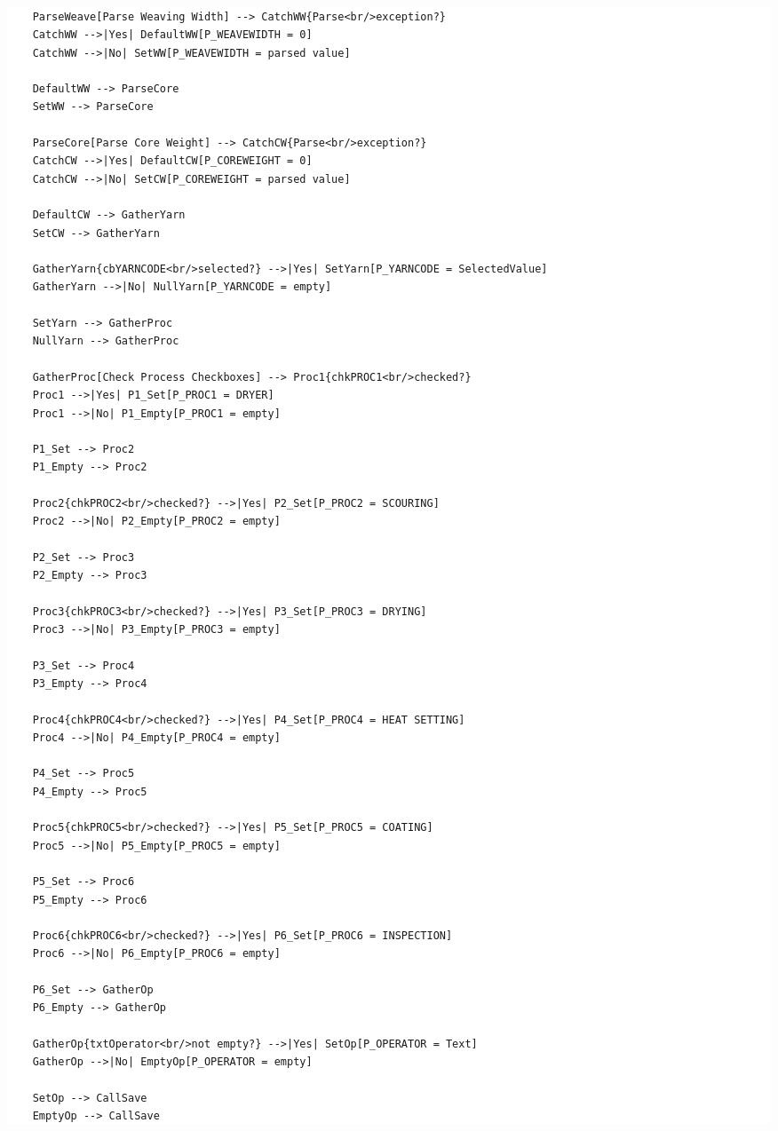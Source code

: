 ```mermaid
    ParseWeave[Parse Weaving Width] --> CatchWW{Parse<br/>exception?}
    CatchWW -->|Yes| DefaultWW[P_WEAVEWIDTH = 0]
    CatchWW -->|No| SetWW[P_WEAVEWIDTH = parsed value]

    DefaultWW --> ParseCore
    SetWW --> ParseCore

    ParseCore[Parse Core Weight] --> CatchCW{Parse<br/>exception?}
    CatchCW -->|Yes| DefaultCW[P_COREWEIGHT = 0]
    CatchCW -->|No| SetCW[P_COREWEIGHT = parsed value]

    DefaultCW --> GatherYarn
    SetCW --> GatherYarn

    GatherYarn{cbYARNCODE<br/>selected?} -->|Yes| SetYarn[P_YARNCODE = SelectedValue]
    GatherYarn -->|No| NullYarn[P_YARNCODE = empty]

    SetYarn --> GatherProc
    NullYarn --> GatherProc

    GatherProc[Check Process Checkboxes] --> Proc1{chkPROC1<br/>checked?}
    Proc1 -->|Yes| P1_Set[P_PROC1 = DRYER]
    Proc1 -->|No| P1_Empty[P_PROC1 = empty]

    P1_Set --> Proc2
    P1_Empty --> Proc2

    Proc2{chkPROC2<br/>checked?} -->|Yes| P2_Set[P_PROC2 = SCOURING]
    Proc2 -->|No| P2_Empty[P_PROC2 = empty]

    P2_Set --> Proc3
    P2_Empty --> Proc3

    Proc3{chkPROC3<br/>checked?} -->|Yes| P3_Set[P_PROC3 = DRYING]
    Proc3 -->|No| P3_Empty[P_PROC3 = empty]

    P3_Set --> Proc4
    P3_Empty --> Proc4

    Proc4{chkPROC4<br/>checked?} -->|Yes| P4_Set[P_PROC4 = HEAT SETTING]
    Proc4 -->|No| P4_Empty[P_PROC4 = empty]

    P4_Set --> Proc5
    P4_Empty --> Proc5

    Proc5{chkPROC5<br/>checked?} -->|Yes| P5_Set[P_PROC5 = COATING]
    Proc5 -->|No| P5_Empty[P_PROC5 = empty]

    P5_Set --> Proc6
    P5_Empty --> Proc6

    Proc6{chkPROC6<br/>checked?} -->|Yes| P6_Set[P_PROC6 = INSPECTION]
    Proc6 -->|No| P6_Empty[P_PROC6 = empty]

    P6_Set --> GatherOp
    P6_Empty --> GatherOp

    GatherOp{txtOperator<br/>not empty?} -->|Yes| SetOp[P_OPERATOR = Text]
    GatherOp -->|No| EmptyOp[P_OPERATOR = empty]

    SetOp --> CallSave
    EmptyOp --> CallSave

```